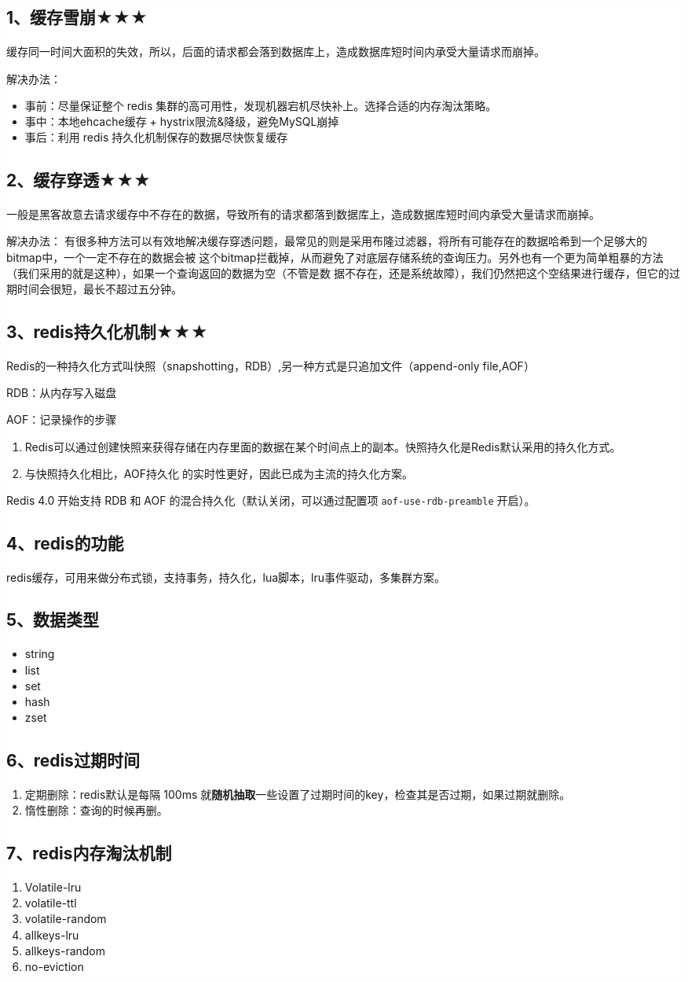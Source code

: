 ## 1、缓存雪崩★★★

缓存同一时间大面积的失效，所以，后面的请求都会落到数据库上，造成数据库短时间内承受大量请求而崩掉。

解决办法：

- 事前：尽量保证整个 redis 集群的高可用性，发现机器宕机尽快补上。选择合适的内存淘汰策略。
- 事中：本地ehcache缓存 + hystrix限流&降级，避免MySQL崩掉
- 事后：利用 redis 持久化机制保存的数据尽快恢复缓存

## 2、缓存穿透★★★

一般是黑客故意去请求缓存中不存在的数据，导致所有的请求都落到数据库上，造成数据库短时间内承受大量请求而崩掉。

解决办法： 有很多种方法可以有效地解决缓存穿透问题，最常见的则是采用布隆过滤器，将所有可能存在的数据哈希到一个足够大的bitmap中，一个一定不存在的数据会被 这个bitmap拦截掉，从而避免了对底层存储系统的查询压力。另外也有一个更为简单粗暴的方法（我们采用的就是这种），如果一个查询返回的数据为空（不管是数 据不存在，还是系统故障），我们仍然把这个空结果进行缓存，但它的过期时间会很短，最长不超过五分钟。

## 3、redis持久化机制★★★

Redis的一种持久化方式叫快照（snapshotting，RDB）,另一种方式是只追加文件（append-only file,AOF）

RDB：从内存写入磁盘

AOF：记录操作的步骤

1. Redis可以通过创建快照来获得存储在内存里面的数据在某个时间点上的副本。快照持久化是Redis默认采用的持久化方式。

2. 与快照持久化相比，AOF持久化 的实时性更好，因此已成为主流的持久化方案。

Redis 4.0 开始支持 RDB 和 AOF 的混合持久化（默认关闭，可以通过配置项 `aof-use-rdb-preamble` 开启）。

## 4、redis的功能

redis缓存，可用来做分布式锁，支持事务，持久化，lua脚本，lru事件驱动，多集群方案。

## 5、数据类型

- string
- list
- set
- hash
- zset

## 6、redis过期时间

1. 定期删除：redis默认是每隔 100ms 就**随机抽取**一些设置了过期时间的key，检查其是否过期，如果过期就删除。
2. 惰性删除：查询的时候再删。

## 7、redis内存淘汰机制

1. Volatile-lru
2. volatile-ttl
3. volatile-random
4. allkeys-lru
5. allkeys-random
6. no-eviction
